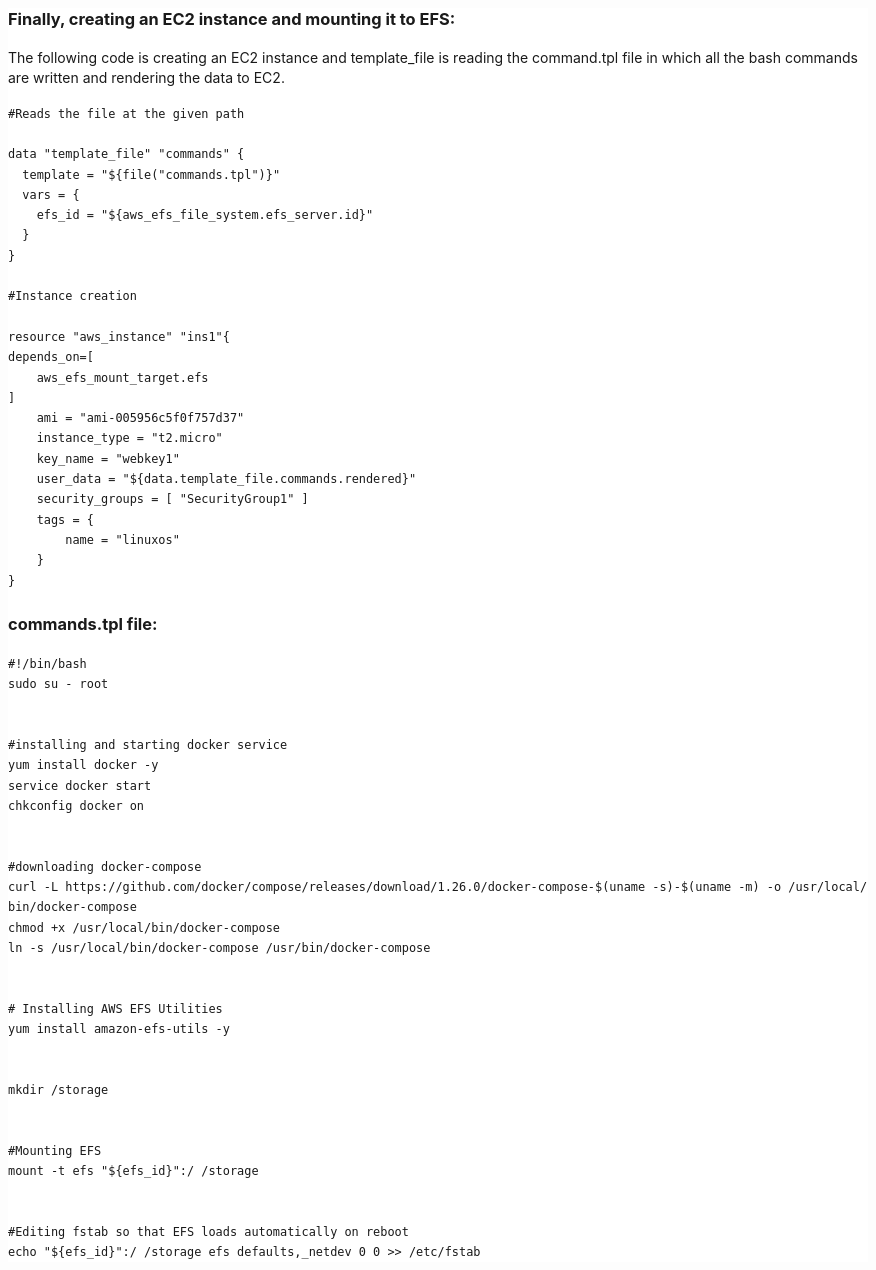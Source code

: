### Finally, creating an EC2 instance and mounting it to EFS:
The following code is creating an EC2 instance and template_file is reading the command.tpl file in which all the bash commands are written and rendering the data to EC2.

```
#Reads the file at the given path

data "template_file" "commands" {
  template = "${file("commands.tpl")}"
  vars = {
    efs_id = "${aws_efs_file_system.efs_server.id}"
  }
}

#Instance creation

resource "aws_instance" "ins1"{
depends_on=[
	aws_efs_mount_target.efs
]
	ami = "ami-005956c5f0f757d37"
	instance_type = "t2.micro"
	key_name = "webkey1"
	user_data = "${data.template_file.commands.rendered}"
	security_groups = [ "SecurityGroup1" ]
	tags = {
		name = "linuxos"
	}
}
```
### commands.tpl file:
```
#!/bin/bash
sudo su - root


#installing and starting docker service
yum install docker -y
service docker start
chkconfig docker on


#downloading docker-compose
curl -L https://github.com/docker/compose/releases/download/1.26.0/docker-compose-$(uname -s)-$(uname -m) -o /usr/local/bin/docker-compose
chmod +x /usr/local/bin/docker-compose
ln -s /usr/local/bin/docker-compose /usr/bin/docker-compose


# Installing AWS EFS Utilities
yum install amazon-efs-utils -y


mkdir /storage


#Mounting EFS
mount -t efs "${efs_id}":/ /storage


#Editing fstab so that EFS loads automatically on reboot
echo "${efs_id}":/ /storage efs defaults,_netdev 0 0 >> /etc/fstab
```